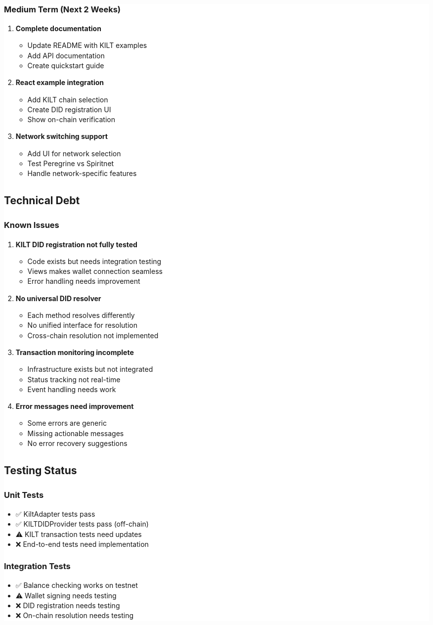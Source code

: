 ### Medium Term (Next 2 Weeks)

1. **Complete documentation**
   - Update README with KILT examples
   - Add API documentation
   - Create quickstart guide

2. **React example integration**
   - Add KILT chain selection
   - Create DID registration UI
   - Show on-chain verification

3. **Network switching support**
   - Add UI for network selection
   - Test Peregrine vs Spiritnet
   - Handle network-specific features

## Technical Debt

### Known Issues

1. **KILT DID registration not fully tested**
   - Code exists but needs integration testing
   - Views makes wallet connection seamless
   - Error handling needs improvement

2. **No universal DID resolver**
   - Each method resolves differently
   - No unified interface for resolution
   - Cross-chain resolution not implemented

3. **Transaction monitoring incomplete**
   - Infrastructure exists but not integrated
   - Status tracking not real-time
   - Event handling needs work

4. **Error messages need improvement**
   - Some errors are generic
   - Missing actionable messages
   - No error recovery suggestions

## Testing Status

### Unit Tests
- ✅ KiltAdapter tests pass
- ✅ KILTDIDProvider tests pass (off-chain)
- ⚠️ KILT transaction tests need updates
- ❌ End-to-end tests need implementation

### Integration Tests
- ✅ Balance checking works on testnet
- ⚠️ Wallet signing needs testing
- ❌ DID registration needs testing
- ❌ On-chain resolution needs testing
